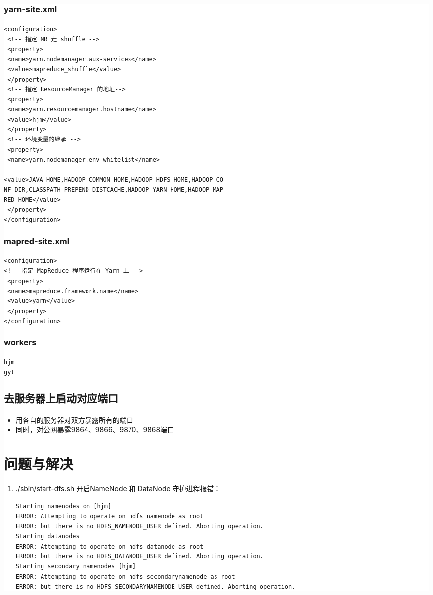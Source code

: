 
### yarn-site.xml

    <configuration>
     <!-- 指定 MR 走 shuffle -->
     <property>
     <name>yarn.nodemanager.aux-services</name>
     <value>mapreduce_shuffle</value>
     </property>
     <!-- 指定 ResourceManager 的地址-->
     <property>
     <name>yarn.resourcemanager.hostname</name>
     <value>hjm</value>
     </property>
     <!-- 环境变量的继承 -->
     <property>
     <name>yarn.nodemanager.env-whitelist</name>
     
    <value>JAVA_HOME,HADOOP_COMMON_HOME,HADOOP_HDFS_HOME,HADOOP_CO
    NF_DIR,CLASSPATH_PREPEND_DISTCACHE,HADOOP_YARN_HOME,HADOOP_MAP
    RED_HOME</value>
     </property>
    </configuration>
    

### mapred-site.xml

    <configuration>
    <!-- 指定 MapReduce 程序运行在 Yarn 上 -->
     <property>
     <name>mapreduce.framework.name</name>
     <value>yarn</value>
     </property>
    </configuration>
    

### workers

    hjm
    gyt
    

去服务器上启动对应端口
-----------

*   用各自的服务器对双方暴露所有的端口
*   同时，对公网暴露9864、9866、9870、9868端口

问题与解决
=====

1.  ./sbin/start-dfs.sh 开启NameNode 和 DataNode 守护进程报错：
    
        Starting namenodes on [hjm]
        ERROR: Attempting to operate on hdfs namenode as root
        ERROR: but there is no HDFS_NAMENODE_USER defined. Aborting operation.
        Starting datanodes
        ERROR: Attempting to operate on hdfs datanode as root
        ERROR: but there is no HDFS_DATANODE_USER defined. Aborting operation.
        Starting secondary namenodes [hjm]
        ERROR: Attempting to operate on hdfs secondarynamenode as root
        ERROR: but there is no HDFS_SECONDARYNAMENODE_USER defined. Aborting operation.
        